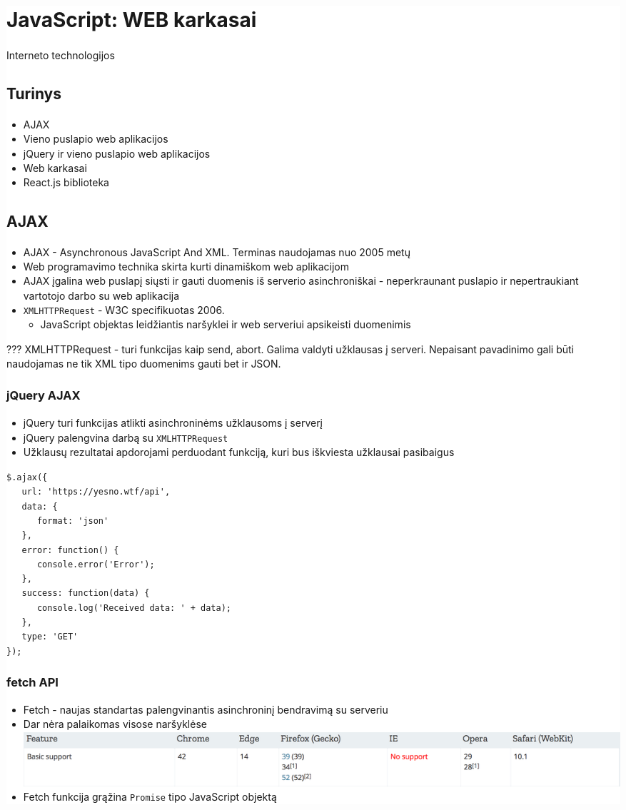 # JavaScript: WEB karkasai

Interneto technologijos

## Turinys

* AJAX
* Vieno puslapio web aplikacijos
* jQuery ir vieno puslapio web aplikacijos
* Web karkasai
* React.js biblioteka

## AJAX

 - AJAX - Asynchronous JavaScript And XML. Terminas naudojamas nuo 2005 metų
 - Web programavimo technika skirta kurti dinamiškom web aplikacijom
 - AJAX įgalina web puslapį siųsti ir gauti duomenis iš serverio asinchroniškai - neperkraunant puslapio ir nepertraukiant vartotojo darbo su web aplikacija
 - `XMLHTTPRequest` - W3C specifikuotas 2006. 
   - JavaScript objektas leidžiantis naršyklei ir web serveriui apsikeisti duomenimis


???
XMLHTTPRequest - turi funkcijas kaip send, abort. Galima valdyti užklausas į serveri. Nepaisant pavadinimo gali būti naudojamas ne tik XML tipo duomenims gauti bet ir JSON.

### jQuery AJAX

  - jQuery turi funkcijas atlikti asinchroninėms užklausoms į serverį
  - jQuery palengvina darbą su `XMLHTTPRequest`
  - Užklausų rezultatai apdorojami perduodant funkciją, kuri bus iškviesta užklausai pasibaigus

```
$.ajax({
   url: 'https://yesno.wtf/api',
   data: {
      format: 'json'
   },
   error: function() {
      console.error('Error');
   },
   success: function(data) {
      console.log('Received data: ' + data);
   },
   type: 'GET'
});
```

### fetch API
 - Fetch - naujas standartas palengvinantis asinchroninį bendravimą su serveriu
 - Dar nėra palaikomas visose naršyklėse
 ![table](images/fetch-support.png "fetch-support")
 - Fetch funkcija grąžina `Promise` tipo JavaScript objektą
